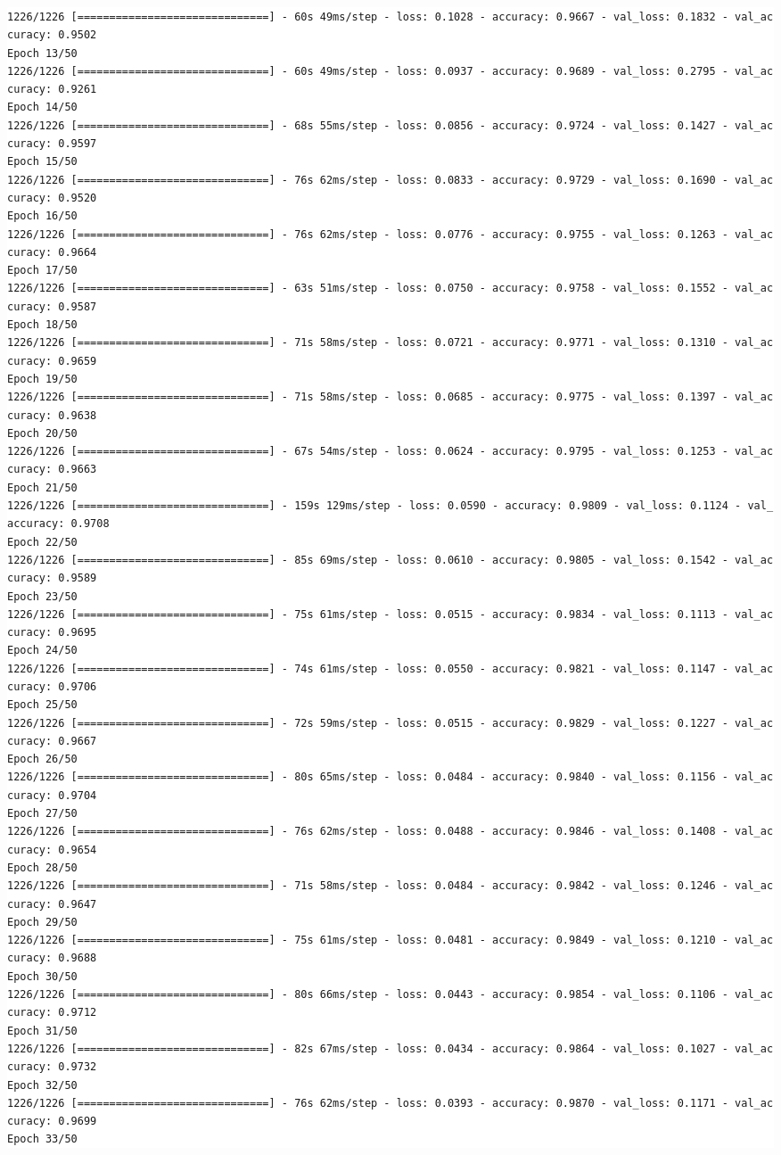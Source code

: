     1226/1226 [==============================] - 60s 49ms/step - loss: 0.1028 - accuracy: 0.9667 - val_loss: 0.1832 - val_accuracy: 0.9502
    Epoch 13/50
    1226/1226 [==============================] - 60s 49ms/step - loss: 0.0937 - accuracy: 0.9689 - val_loss: 0.2795 - val_accuracy: 0.9261
    Epoch 14/50
    1226/1226 [==============================] - 68s 55ms/step - loss: 0.0856 - accuracy: 0.9724 - val_loss: 0.1427 - val_accuracy: 0.9597
    Epoch 15/50
    1226/1226 [==============================] - 76s 62ms/step - loss: 0.0833 - accuracy: 0.9729 - val_loss: 0.1690 - val_accuracy: 0.9520
    Epoch 16/50
    1226/1226 [==============================] - 76s 62ms/step - loss: 0.0776 - accuracy: 0.9755 - val_loss: 0.1263 - val_accuracy: 0.9664
    Epoch 17/50
    1226/1226 [==============================] - 63s 51ms/step - loss: 0.0750 - accuracy: 0.9758 - val_loss: 0.1552 - val_accuracy: 0.9587
    Epoch 18/50
    1226/1226 [==============================] - 71s 58ms/step - loss: 0.0721 - accuracy: 0.9771 - val_loss: 0.1310 - val_accuracy: 0.9659
    Epoch 19/50
    1226/1226 [==============================] - 71s 58ms/step - loss: 0.0685 - accuracy: 0.9775 - val_loss: 0.1397 - val_accuracy: 0.9638
    Epoch 20/50
    1226/1226 [==============================] - 67s 54ms/step - loss: 0.0624 - accuracy: 0.9795 - val_loss: 0.1253 - val_accuracy: 0.9663
    Epoch 21/50
    1226/1226 [==============================] - 159s 129ms/step - loss: 0.0590 - accuracy: 0.9809 - val_loss: 0.1124 - val_accuracy: 0.9708
    Epoch 22/50
    1226/1226 [==============================] - 85s 69ms/step - loss: 0.0610 - accuracy: 0.9805 - val_loss: 0.1542 - val_accuracy: 0.9589
    Epoch 23/50
    1226/1226 [==============================] - 75s 61ms/step - loss: 0.0515 - accuracy: 0.9834 - val_loss: 0.1113 - val_accuracy: 0.9695
    Epoch 24/50
    1226/1226 [==============================] - 74s 61ms/step - loss: 0.0550 - accuracy: 0.9821 - val_loss: 0.1147 - val_accuracy: 0.9706
    Epoch 25/50
    1226/1226 [==============================] - 72s 59ms/step - loss: 0.0515 - accuracy: 0.9829 - val_loss: 0.1227 - val_accuracy: 0.9667
    Epoch 26/50
    1226/1226 [==============================] - 80s 65ms/step - loss: 0.0484 - accuracy: 0.9840 - val_loss: 0.1156 - val_accuracy: 0.9704
    Epoch 27/50
    1226/1226 [==============================] - 76s 62ms/step - loss: 0.0488 - accuracy: 0.9846 - val_loss: 0.1408 - val_accuracy: 0.9654
    Epoch 28/50
    1226/1226 [==============================] - 71s 58ms/step - loss: 0.0484 - accuracy: 0.9842 - val_loss: 0.1246 - val_accuracy: 0.9647
    Epoch 29/50
    1226/1226 [==============================] - 75s 61ms/step - loss: 0.0481 - accuracy: 0.9849 - val_loss: 0.1210 - val_accuracy: 0.9688
    Epoch 30/50
    1226/1226 [==============================] - 80s 66ms/step - loss: 0.0443 - accuracy: 0.9854 - val_loss: 0.1106 - val_accuracy: 0.9712
    Epoch 31/50
    1226/1226 [==============================] - 82s 67ms/step - loss: 0.0434 - accuracy: 0.9864 - val_loss: 0.1027 - val_accuracy: 0.9732
    Epoch 32/50
    1226/1226 [==============================] - 76s 62ms/step - loss: 0.0393 - accuracy: 0.9870 - val_loss: 0.1171 - val_accuracy: 0.9699
    Epoch 33/50